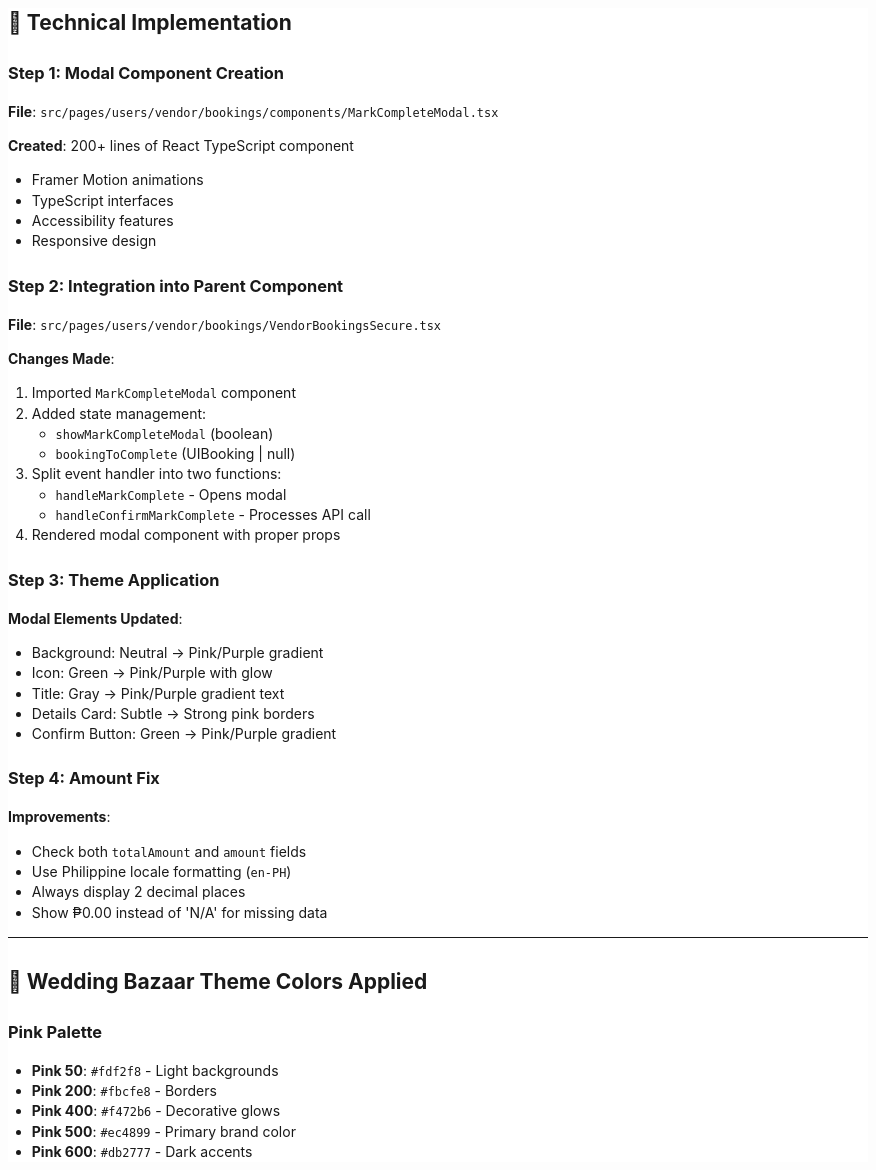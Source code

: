 
## 🔧 Technical Implementation

### Step 1: Modal Component Creation
**File**: `src/pages/users/vendor/bookings/components/MarkCompleteModal.tsx`

**Created**: 200+ lines of React TypeScript component
- Framer Motion animations
- TypeScript interfaces
- Accessibility features
- Responsive design

### Step 2: Integration into Parent Component
**File**: `src/pages/users/vendor/bookings/VendorBookingsSecure.tsx`

**Changes Made**:
1. Imported `MarkCompleteModal` component
2. Added state management:
   - `showMarkCompleteModal` (boolean)
   - `bookingToComplete` (UIBooking | null)
3. Split event handler into two functions:
   - `handleMarkComplete` - Opens modal
   - `handleConfirmMarkComplete` - Processes API call
4. Rendered modal component with proper props

### Step 3: Theme Application
**Modal Elements Updated**:
- Background: Neutral → Pink/Purple gradient
- Icon: Green → Pink/Purple with glow
- Title: Gray → Pink/Purple gradient text
- Details Card: Subtle → Strong pink borders
- Confirm Button: Green → Pink/Purple gradient

### Step 4: Amount Fix
**Improvements**:
- Check both `totalAmount` and `amount` fields
- Use Philippine locale formatting (`en-PH`)
- Always display 2 decimal places
- Show ₱0.00 instead of 'N/A' for missing data

---

## 🎨 Wedding Bazaar Theme Colors Applied

### Pink Palette
- **Pink 50**: `#fdf2f8` - Light backgrounds
- **Pink 200**: `#fbcfe8` - Borders
- **Pink 400**: `#f472b6` - Decorative glows
- **Pink 500**: `#ec4899` - Primary brand color
- **Pink 600**: `#db2777` - Dark accents
